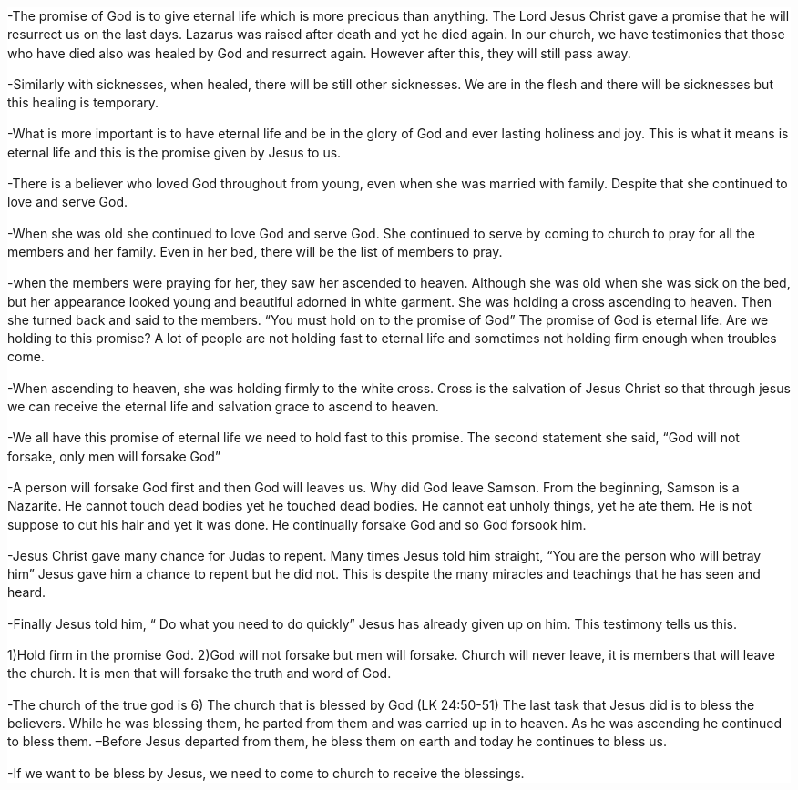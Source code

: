 -The promise of God is to give eternal life which is more precious than anything. The Lord Jesus Christ gave a promise that he will resurrect us on the last days. Lazarus was raised after death and yet he died again. In our church, we have testimonies that those who have died also was healed by God and resurrect again. However after this, they will still pass away. 

-Similarly with sicknesses, when healed, there will be still other sicknesses. We are in the flesh and there will be sicknesses but this healing is temporary. 

-What is more important is to have eternal life and be in the glory of God and ever lasting holiness and joy. This is what it means is eternal life and this is the promise given by Jesus to us.  

-There is a believer who loved God throughout from young, even when she was married with family. Despite that she continued to love and serve God. 

-When she was old she continued to love God and serve God. She continued to serve by coming to church to pray for all the members and her family. Even in her bed, there will be the list of members to pray.

-when the members were praying for her, they saw her ascended to heaven. Although she was old when she was sick on the bed, but her appearance looked young and beautiful adorned in white garment. She was holding a cross ascending to heaven. Then she turned back and said to the members. “You must hold on to the promise of God” The promise of God is eternal life. Are we holding to this promise? A lot of people are not holding fast to eternal life and sometimes not holding firm enough when troubles come.

-When ascending to heaven, she was holding firmly to the white cross. Cross is the salvation of Jesus Christ so that through jesus we can receive the eternal life and salvation grace to ascend to heaven. 

-We all have this promise of eternal life we need to hold fast to this promise.
The second statement she said, “God will not forsake, only men will forsake God” 

-A person will forsake God first and then God will leaves us. Why did God leave Samson. From the beginning, Samson is a Nazarite. He cannot touch dead bodies yet he touched dead bodies. He cannot eat unholy things, yet he ate them. He is not suppose to cut his hair and yet it was done. He continually forsake God and so God forsook him. 

-Jesus Christ gave many chance for Judas to repent. Many times Jesus told him straight, “You are the person who will betray him” Jesus gave him a chance to repent but he did not. This is despite the many miracles and teachings that he has seen and heard. 

-Finally Jesus told him, “ Do what you need to do quickly” Jesus has already given up on him. 
This testimony tells us this. 

1)Hold firm in the promise God. 
2)God will not forsake but men will forsake. 
Church will never leave, it is members that will leave the church. It is men that will forsake the truth and word of God. 

-The church of the true god is 
6) The church that is blessed by God (LK 24:50-51)
The last task that Jesus did is to bless the believers. While he was blessing them, he parted from them and was carried up in to heaven. As he was ascending he continued to bless them. –Before Jesus departed from them, he bless them on earth and today he continues to bless us. 

-If we want to be bless by Jesus, we need to come to church to receive the blessings. 
